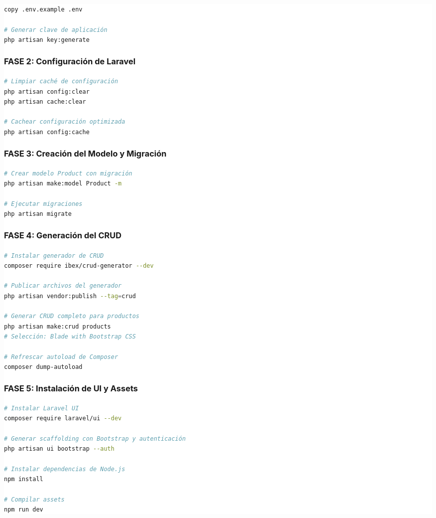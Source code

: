 ```bash
copy .env.example .env

# Generar clave de aplicación
php artisan key:generate
```

### FASE 2: Configuración de Laravel
```bash
# Limpiar caché de configuración
php artisan config:clear
php artisan cache:clear

# Cachear configuración optimizada
php artisan config:cache
```

### FASE 3: Creación del Modelo y Migración
```bash
# Crear modelo Product con migración
php artisan make:model Product -m

# Ejecutar migraciones
php artisan migrate
```

### FASE 4: Generación del CRUD
```bash
# Instalar generador de CRUD
composer require ibex/crud-generator --dev

# Publicar archivos del generador
php artisan vendor:publish --tag=crud

# Generar CRUD completo para productos
php artisan make:crud products
# Selección: Blade with Bootstrap CSS

# Refrescar autoload de Composer
composer dump-autoload
```

### FASE 5: Instalación de UI y Assets
```bash
# Instalar Laravel UI
composer require laravel/ui --dev

# Generar scaffolding con Bootstrap y autenticación
php artisan ui bootstrap --auth

# Instalar dependencias de Node.js
npm install

# Compilar assets
npm run dev
```
